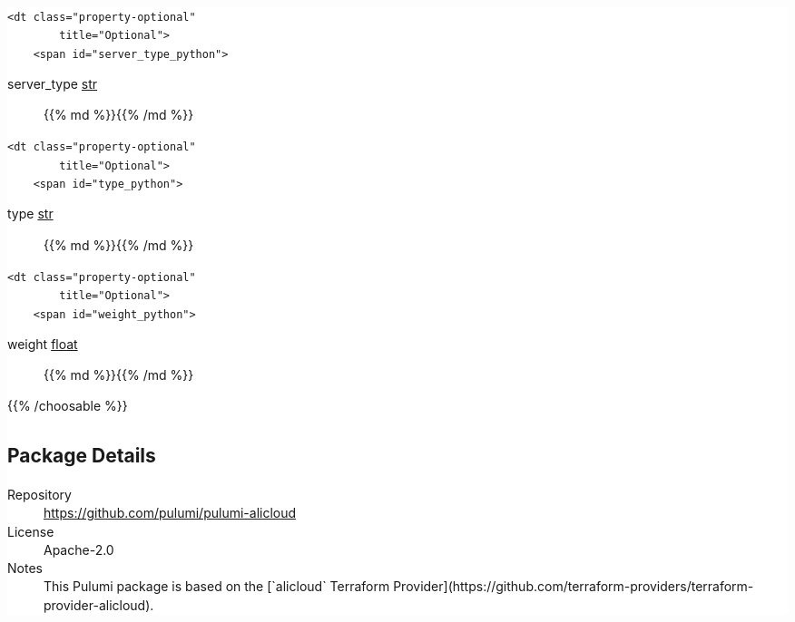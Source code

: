     <dt class="property-optional"
            title="Optional">
        <span id="server_type_python">
<a href="#server_type_python" style="color: inherit; text-decoration: inherit;">server_<wbr>type</a>
</span> 
        <span class="property-indicator"></span>
        <span class="property-type"><a href="https://docs.python.org/3/library/stdtypes.html">str</a></span>
    </dt>
    <dd>{{% md %}}{{% /md %}}</dd>

    <dt class="property-optional"
            title="Optional">
        <span id="type_python">
<a href="#type_python" style="color: inherit; text-decoration: inherit;">type</a>
</span> 
        <span class="property-indicator"></span>
        <span class="property-type"><a href="https://docs.python.org/3/library/stdtypes.html">str</a></span>
    </dt>
    <dd>{{% md %}}{{% /md %}}</dd>

    <dt class="property-optional"
            title="Optional">
        <span id="weight_python">
<a href="#weight_python" style="color: inherit; text-decoration: inherit;">weight</a>
</span> 
        <span class="property-indicator"></span>
        <span class="property-type"><a href="https://docs.python.org/3/library/stdtypes.html">float</a></span>
    </dt>
    <dd>{{% md %}}{{% /md %}}</dd>

</dl>
{{% /choosable %}}









<h2 id="package-details">Package Details</h2>
<dl class="package-details">
	<dt>Repository</dt>
	<dd><a href="https://github.com/pulumi/pulumi-alicloud">https://github.com/pulumi/pulumi-alicloud</a></dd>
	<dt>License</dt>
	<dd>Apache-2.0</dd>
	<dt>Notes</dt>
	<dd>This Pulumi package is based on the [`alicloud` Terraform Provider](https://github.com/terraform-providers/terraform-provider-alicloud).</dd>
</dl>

